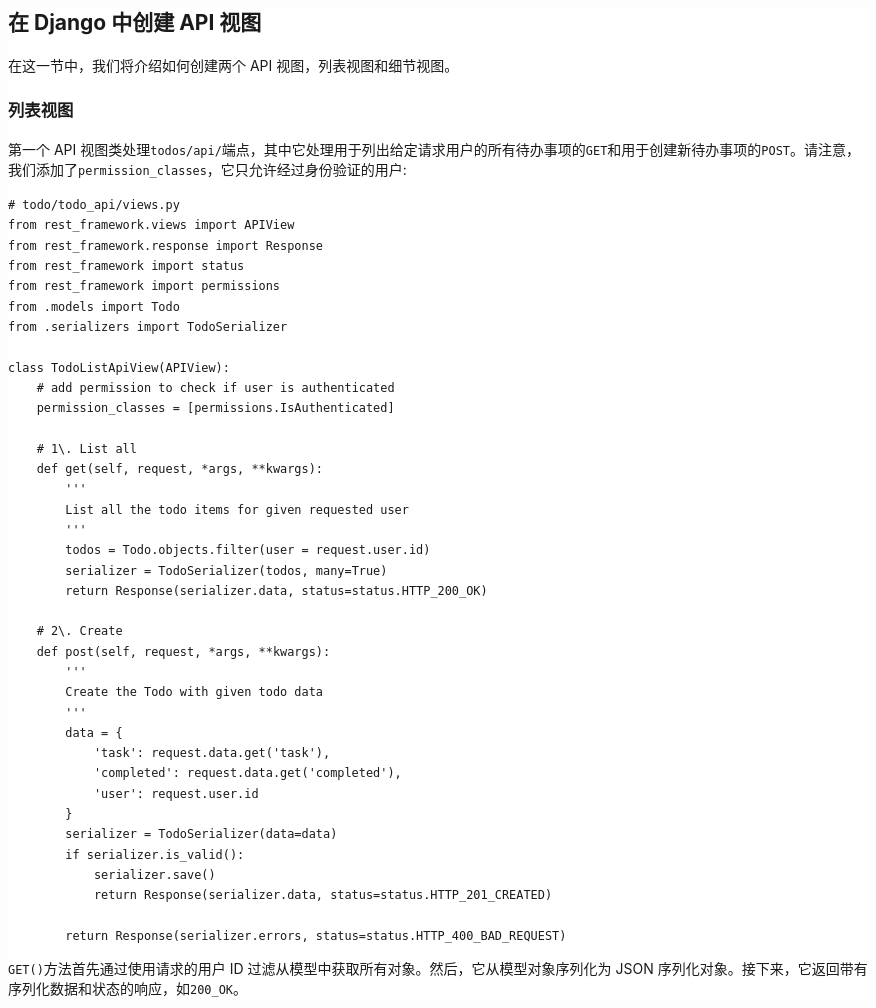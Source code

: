 ## 在 Django 中创建 API 视图

在这一节中，我们将介绍如何创建两个 API 视图，列表视图和细节视图。

### 列表视图

第一个 API 视图类处理`todos/api/`端点，其中它处理用于列出给定请求用户的所有待办事项的`GET`和用于创建新待办事项的`POST`。请注意，我们添加了`permission_classes`，它只允许经过身份验证的用户:

```
# todo/todo_api/views.py
from rest_framework.views import APIView
from rest_framework.response import Response
from rest_framework import status
from rest_framework import permissions
from .models import Todo
from .serializers import TodoSerializer

class TodoListApiView(APIView):
    # add permission to check if user is authenticated
    permission_classes = [permissions.IsAuthenticated]

    # 1\. List all
    def get(self, request, *args, **kwargs):
        '''
        List all the todo items for given requested user
        '''
        todos = Todo.objects.filter(user = request.user.id)
        serializer = TodoSerializer(todos, many=True)
        return Response(serializer.data, status=status.HTTP_200_OK)

    # 2\. Create
    def post(self, request, *args, **kwargs):
        '''
        Create the Todo with given todo data
        '''
        data = {
            'task': request.data.get('task'), 
            'completed': request.data.get('completed'), 
            'user': request.user.id
        }
        serializer = TodoSerializer(data=data)
        if serializer.is_valid():
            serializer.save()
            return Response(serializer.data, status=status.HTTP_201_CREATED)

        return Response(serializer.errors, status=status.HTTP_400_BAD_REQUEST)

```

`GET()`方法首先通过使用请求的用户 ID 过滤从模型中获取所有对象。然后，它从模型对象序列化为 JSON 序列化对象。接下来，它返回带有序列化数据和状态的响应，如`200_OK`。
